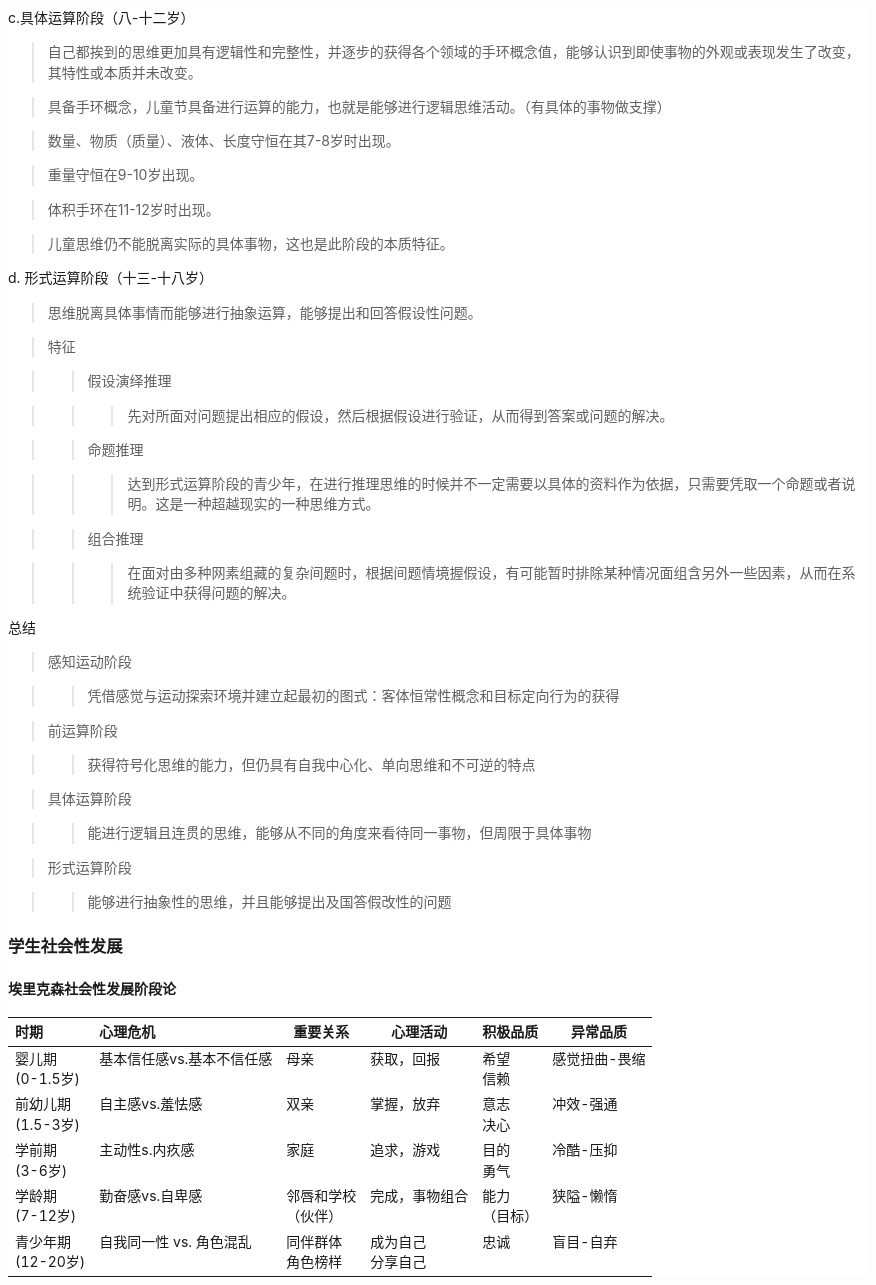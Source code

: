  c.具体运算阶段（八-十二岁）

>  自己都挨到的思维更加具有逻辑性和完整性，并逐步的获得各个领域的手环概念值，能够认识到即使事物的外观或表现发生了改变，其特性或本质并未改变。

>  具备手环概念，儿童节具备进行运算的能力，也就是能够进行逻辑思维活动。（有具体的事物做支撑）

>  数量、物质（质量）、液体、长度守恒在其7-8岁时出现。

>  重量守恒在9-10岁出现。

>  体积手环在11-12岁时出现。

>  儿童思维仍不能脱离实际的具体事物，这也是此阶段的本质特征。

 d. 形式运算阶段（十三-十八岁）

>  思维脱离具体事情而能够进行抽象运算，能够提出和回答假设性问题。

>  特征

> >  假设演绎推理

> > >   先对所面对问题提出相应的假设，然后根据假设进行验证，从而得到答案或问题的解决。

> >  命题推理

> > >   达到形式运算阶段的青少年，在进行推理思维的时候并不一定需要以具体的资料作为依据，只需要凭取一个命题或者说明。这是一种超越现实的一种思维方式。

> >  组合推理

> > >   在面对由多种网素组藏的复杂间题时，根据间题情境握假设，有可能暂时排除某种情况面组含另外一些因素，从而在系统验证中获得问题的解决。

 总结

>  感知运动阶段

> >  凭借感觉与运动探索环境并建立起最初的图式：客体恒常性概念和目标定向行为的获得

>  前运算阶段

> >  获得符号化思维的能力，但仍具有自我中心化、单向思维和不可逆的特点

>  具体运算阶段

> >  能进行逻辑且连贯的思维，能够从不同的角度来看待同一事物，但周限于具体事物

>  形式运算阶段

> >  能够进行抽象性的思维，并且能够提出及国答假改性的问题

### 学生社会性发展

#### 埃里克森社会性发展阶段论

| 时期                    | 心理危机                  | 重要关系                 | 心理活动               | 积极品质           | 异常品质      |
| :---------------------- | :------------------------ | ------------------------ | ---------------------- | ------------------ | ------------- |
| 婴儿期<br />(0-1.5岁)   | 基本信任感vs.基本不信任感 | 母亲                     | 获取，回报             | 希望<br />信赖     | 感觉扭曲-畏缩 |
| 前幼儿期<br />(1.5-3岁) | 自主感vs.羞怯感           | 双亲                     | 掌握，放弃             | 意志<br />决心     | 冲效-强通     |
| 学前期<br />(3-6岁)     | 主动性s.内疚感            | 家庭                     | 追求，游戏             | 目的<br />勇气     | 冷酷-压抑     |
| 学龄期<br />(7-12岁)    | 勤奋感vs.自卑感           | 邻唇和学校<br />（伙伴） | 完成，事物组合         | 能力<br />（目标） | 狭隘-懒惰     |
| 青少年期<br />(12-20岁) | 自我同一性 vs. 角色混乱   | 同伴群体<br />角色榜样   | 成为自己<br />分享自己 | 忠诚               | 盲目-自弃     |
